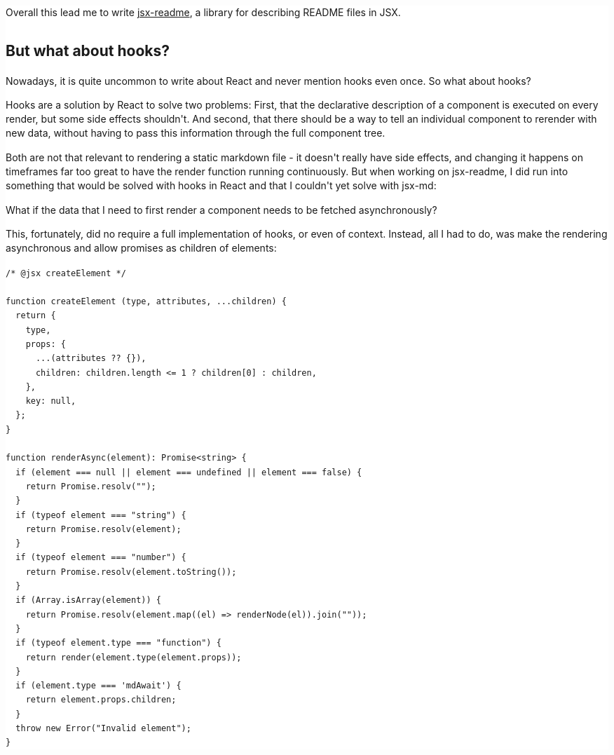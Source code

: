 
Overall this lead me to write [jsx-readme](https://github.com/dbartholomae/jsx-readme), a library for describing README files in JSX.

## But what about hooks?

Nowadays, it is quite uncommon to write about React and never mention hooks even once. So what about hooks?

Hooks are a solution by React to solve two problems: First, that the declarative description of a component is executed on every render, but some side effects shouldn't. And second, that there should be a way to tell an individual component to rerender with new data, without having to pass this information through the full component tree.

Both are not that relevant to rendering a static markdown file - it doesn't really have side effects, and changing it happens on timeframes far too great to have the render function running continuously. But when working on jsx-readme, I did run into something that would be solved with hooks in React and that I couldn't yet solve with jsx-md:

What if the data that I need to first render a component needs to be fetched asynchronously?

This, fortunately, did no require a full implementation of hooks, or even of context. Instead, all I had to do, was make the rendering asynchronous and allow promises as children of elements:

    /* @jsx createElement */
    
    function createElement (type, attributes, ...children) {
      return {
        type,
        props: {
          ...(attributes ?? {}),
          children: children.length <= 1 ? children[0] : children,
        },
        key: null,
      };
    }
    
    function renderAsync(element): Promise<string> {
      if (element === null || element === undefined || element === false) {
        return Promise.resolv("");
      }
      if (typeof element === "string") {
        return Promise.resolv(element);
      }
      if (typeof element === "number") {
        return Promise.resolv(element.toString());
      }
      if (Array.isArray(element)) {
        return Promise.resolv(element.map((el) => renderNode(el)).join(""));
      }
      if (typeof element.type === "function") {
        return render(element.type(element.props));
      }
      if (element.type === 'mdAwait') {
        return element.props.children;
      }
      throw new Error("Invalid element");
    }
    